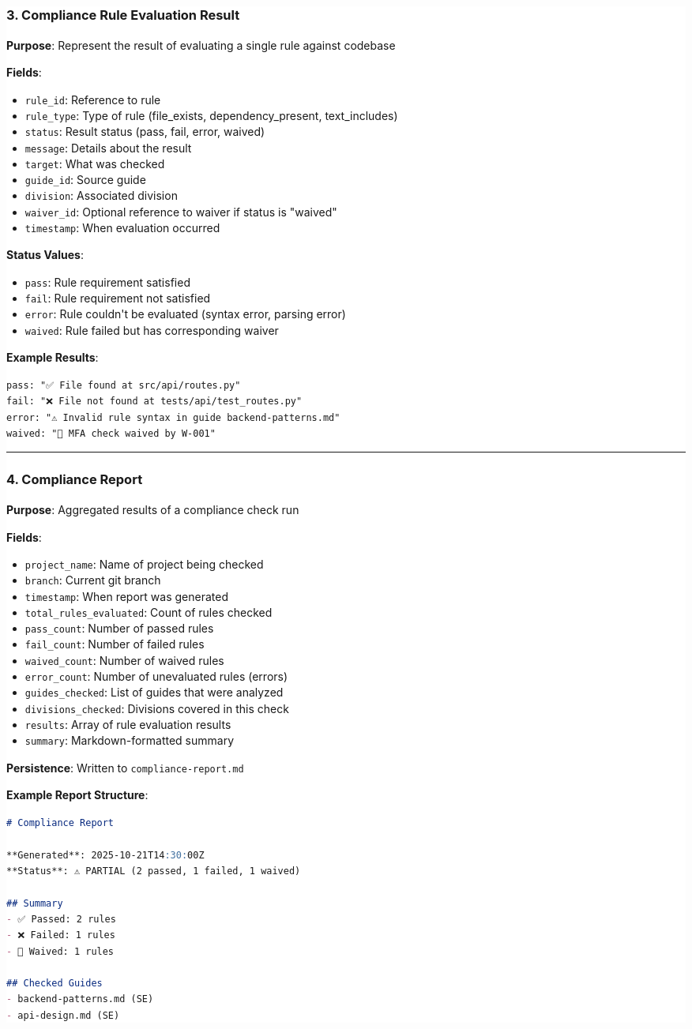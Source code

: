 ### 3. Compliance Rule Evaluation Result

**Purpose**: Represent the result of evaluating a single rule against codebase

**Fields**:
- `rule_id`: Reference to rule
- `rule_type`: Type of rule (file_exists, dependency_present, text_includes)
- `status`: Result status (pass, fail, error, waived)
- `message`: Details about the result
- `target`: What was checked
- `guide_id`: Source guide
- `division`: Associated division
- `waiver_id`: Optional reference to waiver if status is "waived"
- `timestamp`: When evaluation occurred

**Status Values**:
- `pass`: Rule requirement satisfied
- `fail`: Rule requirement not satisfied
- `error`: Rule couldn't be evaluated (syntax error, parsing error)
- `waived`: Rule failed but has corresponding waiver

**Example Results**:
```
pass: "✅ File found at src/api/routes.py"
fail: "❌ File not found at tests/api/test_routes.py"
error: "⚠️ Invalid rule syntax in guide backend-patterns.md"
waived: "🚫 MFA check waived by W-001"
```

---

### 4. Compliance Report

**Purpose**: Aggregated results of a compliance check run

**Fields**:
- `project_name`: Name of project being checked
- `branch`: Current git branch
- `timestamp`: When report was generated
- `total_rules_evaluated`: Count of rules checked
- `pass_count`: Number of passed rules
- `fail_count`: Number of failed rules
- `waived_count`: Number of waived rules
- `error_count`: Number of unevaluated rules (errors)
- `guides_checked`: List of guides that were analyzed
- `divisions_checked`: Divisions covered in this check
- `results`: Array of rule evaluation results
- `summary`: Markdown-formatted summary

**Persistence**: Written to `compliance-report.md`

**Example Report Structure**:
```markdown
# Compliance Report

**Generated**: 2025-10-21T14:30:00Z
**Status**: ⚠️ PARTIAL (2 passed, 1 failed, 1 waived)

## Summary
- ✅ Passed: 2 rules
- ❌ Failed: 1 rules
- 🚫 Waived: 1 rules

## Checked Guides
- backend-patterns.md (SE)
- api-design.md (SE)

```